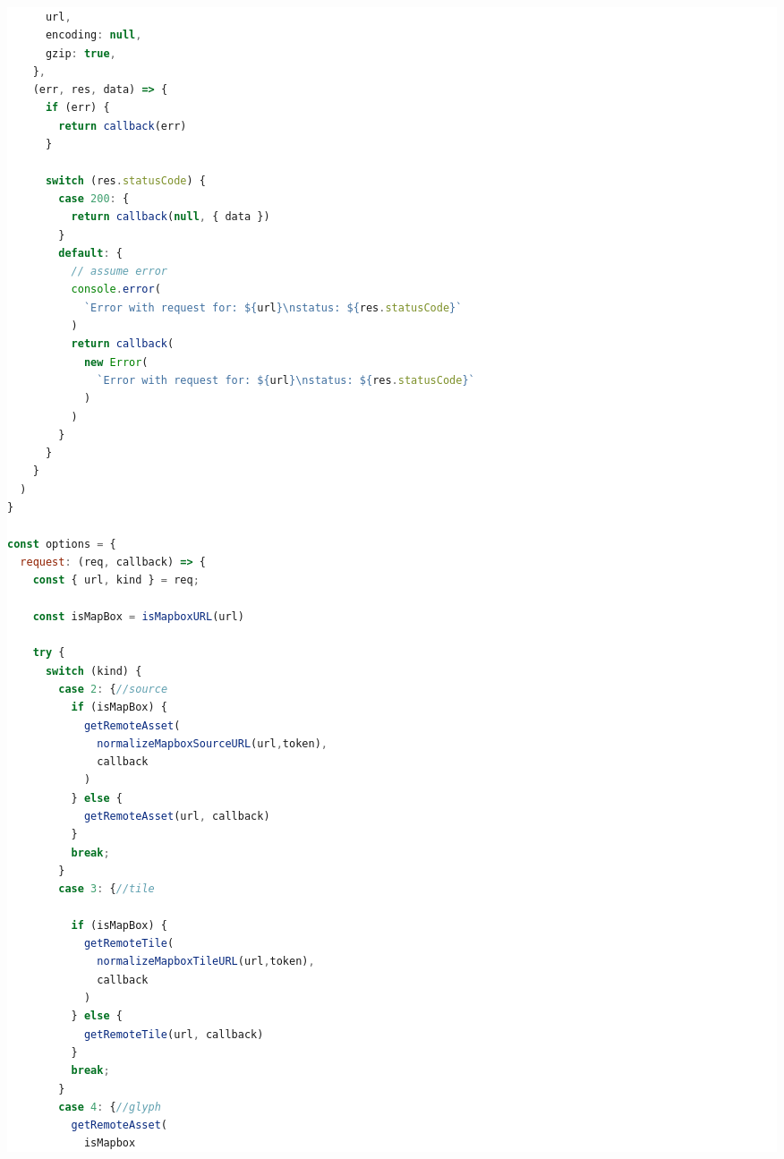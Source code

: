 ```javascript
      url,
      encoding: null,
      gzip: true,
    },
    (err, res, data) => {
      if (err) {
        return callback(err)
      }

      switch (res.statusCode) {
        case 200: {
          return callback(null, { data })
        }
        default: {
          // assume error
          console.error(
            `Error with request for: ${url}\nstatus: ${res.statusCode}`
          )
          return callback(
            new Error(
              `Error with request for: ${url}\nstatus: ${res.statusCode}`
            )
          )
        }
      }
    }
  )
}

const options = {
  request: (req, callback) => {
    const { url, kind } = req;

    const isMapBox = isMapboxURL(url)

    try {
      switch (kind) {
        case 2: {//source
          if (isMapBox) {
            getRemoteAsset(
              normalizeMapboxSourceURL(url,token),
              callback
            )
          } else {
            getRemoteAsset(url, callback)
          }
          break;
        }
        case 3: {//tile

          if (isMapBox) {
            getRemoteTile(
              normalizeMapboxTileURL(url,token),
              callback
            )
          } else {
            getRemoteTile(url, callback)
          }
          break;
        }
        case 4: {//glyph
          getRemoteAsset(
            isMapbox
```